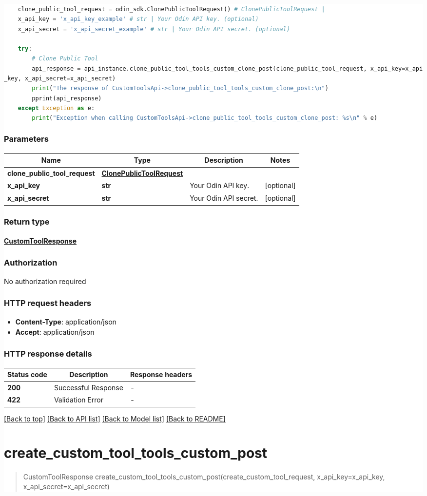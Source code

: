 ```python
    clone_public_tool_request = odin_sdk.ClonePublicToolRequest() # ClonePublicToolRequest | 
    x_api_key = 'x_api_key_example' # str | Your Odin API key. (optional)
    x_api_secret = 'x_api_secret_example' # str | Your Odin API secret. (optional)

    try:
        # Clone Public Tool
        api_response = api_instance.clone_public_tool_tools_custom_clone_post(clone_public_tool_request, x_api_key=x_api_key, x_api_secret=x_api_secret)
        print("The response of CustomToolsApi->clone_public_tool_tools_custom_clone_post:\n")
        pprint(api_response)
    except Exception as e:
        print("Exception when calling CustomToolsApi->clone_public_tool_tools_custom_clone_post: %s\n" % e)
```



### Parameters


Name | Type | Description  | Notes
------------- | ------------- | ------------- | -------------
 **clone_public_tool_request** | [**ClonePublicToolRequest**](ClonePublicToolRequest.md)|  | 
 **x_api_key** | **str**| Your Odin API key. | [optional] 
 **x_api_secret** | **str**| Your Odin API secret. | [optional] 

### Return type

[**CustomToolResponse**](CustomToolResponse.md)

### Authorization

No authorization required

### HTTP request headers

 - **Content-Type**: application/json
 - **Accept**: application/json

### HTTP response details

| Status code | Description | Response headers |
|-------------|-------------|------------------|
**200** | Successful Response |  -  |
**422** | Validation Error |  -  |

[[Back to top]](#) [[Back to API list]](../README.md#documentation-for-api-endpoints) [[Back to Model list]](../README.md#documentation-for-models) [[Back to README]](../README.md)

# **create_custom_tool_tools_custom_post**
> CustomToolResponse create_custom_tool_tools_custom_post(create_custom_tool_request, x_api_key=x_api_key, x_api_secret=x_api_secret)
